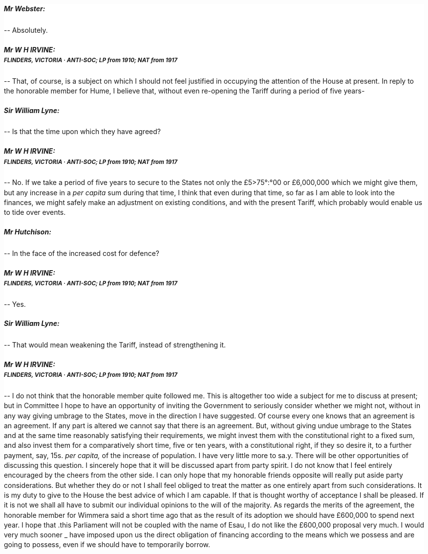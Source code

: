 ##### Mr Webster:

--  Absolutely. 

##### Mr W H IRVINE:<br><small class="text-muted">FLINDERS, VICTORIA &middot; ANTI-SOC; LP from 1910; NAT from 1917</small>

-- That, of course, is a subject on which I should not feel justified in occupying the attention of the House at present. In reply to the honorable member for Hume, I believe that, without even re-opening the Tariff during a period of five years- 

##### Sir William Lyne:

--  Is that the time upon which they have agreed? 

##### Mr W H IRVINE:<br><small class="text-muted">FLINDERS, VICTORIA &middot; ANTI-SOC; LP from 1910; NAT from 1917</small>

-- No. If we take a period of five years to secure to the States not only the  £5&gt;75°:°00 or £6,000,000  which we might give them, but any increase in a  *per capita*  sum during that time, I think that even during that time, so far as I am able to look into the finances, we might safely  make an adjustment on existing conditions, and with the present Tariff, which probably would enable us to tide over events. 

##### Mr Hutchison:

--  In the face of the increased cost for defence? 

##### Mr W H IRVINE:<br><small class="text-muted">FLINDERS, VICTORIA &middot; ANTI-SOC; LP from 1910; NAT from 1917</small>

-- Yes. 

##### Sir William Lyne:

--  That would mean weakening the Tariff, instead of strengthening it. 

##### Mr W H IRVINE:<br><small class="text-muted">FLINDERS, VICTORIA &middot; ANTI-SOC; LP from 1910; NAT from 1917</small>

-- I do not think that the honorable member quite followed me. This is altogether too wide a subject for me to discuss at present; but in Committee I hope to have an opportunity of inviting the Government to seriously consider whether we might not, without in any way giving umbrage to the States, move in the direction I have suggested. Of course every one knows that an agreement is an agreement. If any part is altered we cannot say that there is an agreement. But, without giving undue umbrage to the States and at the same time reasonably satisfying their requirements, we might invest them with the constitutional right to a fixed sum, and also invest them for a comparatively short time, five or ten years, with a constitutional right, if they so desire it, to a further payment, say,  15s.  *per capita,*  of the increase of population. I have very little more to sa.y. There will be other opportunities of discussing this question. I sincerely hope that it will be discussed apart from party spirit. I do not know that I feel entirely encouraged by the cheers from the other side. I can only hope that my honorable friends opposite will really put aside party considerations. But whether they do or not I shall feel obliged to treat the matter as one entirely apart from such considerations. It is my duty to give to the House the best advice of which I am capable. If that is thought worthy of acceptance I shall be pleased. If it is not we shall all have to submit our individual opinions to the will of the majority. As regards the merits of the agreement, the honorable member for Wimmera said a short time ago that as the result of its adoption we should have  £600,000  to spend next year. I hope that .this Parliament will not be coupled with the name of Esau, I do not like the  £600,000  proposal very much. I would very much sooner _ have imposed upon us the direct obligation of financing according to the means which we possess and are going to possess, even if we should have to temporarily borrow. 

